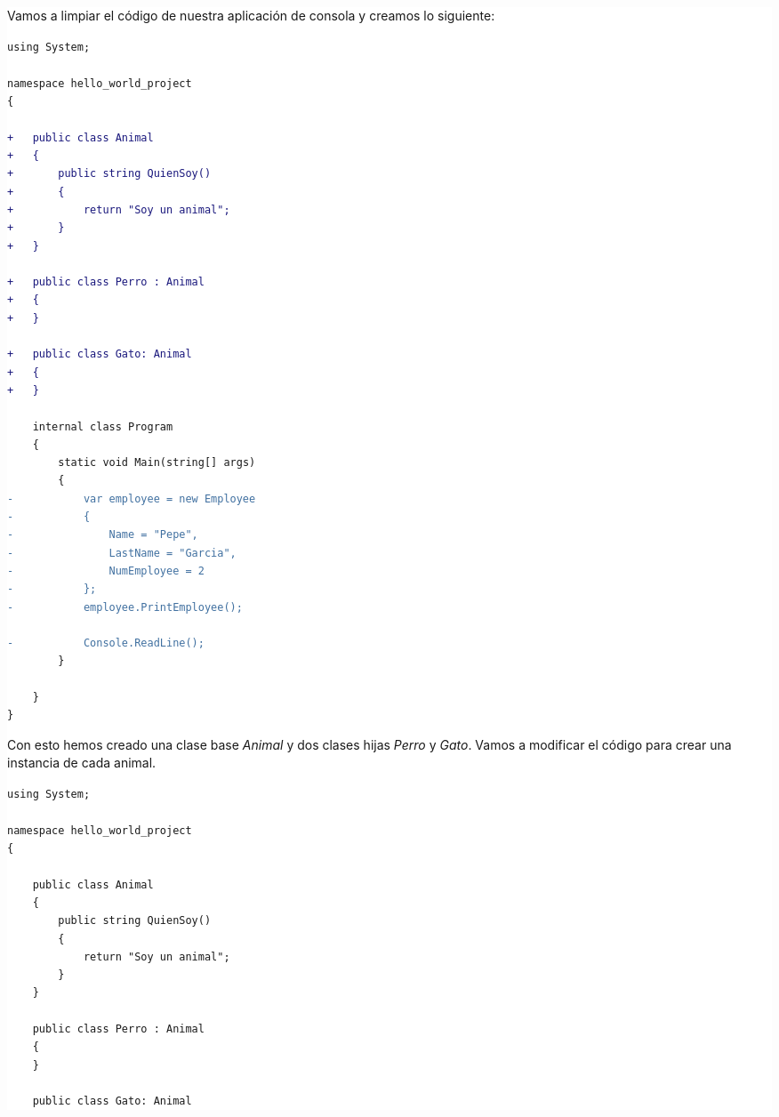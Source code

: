 Vamos a limpiar el código de nuestra aplicación de consola y creamos lo siguiente:

```diff
using System;

namespace hello_world_project
{

+   public class Animal 
+   {
+       public string QuienSoy()
+       {
+           return "Soy un animal";
+       }
+   }

+   public class Perro : Animal
+   {
+   }

+   public class Gato: Animal
+   {
+   }

    internal class Program
    {
        static void Main(string[] args)
        {
-           var employee = new Employee
-           {
-               Name = "Pepe",
-               LastName = "Garcia",
-               NumEmployee = 2
-           };
-           employee.PrintEmployee();

-           Console.ReadLine();
        }

    }
}
```

Con esto hemos creado una clase base _Animal_ y dos clases hijas _Perro_ y _Gato_. Vamos a modificar el código para crear una instancia de cada animal.

```diff
using System;

namespace hello_world_project
{

    public class Animal 
    {
        public string QuienSoy()
        {
            return "Soy un animal";
        }
    }

    public class Perro : Animal
    {
    }

    public class Gato: Animal
```